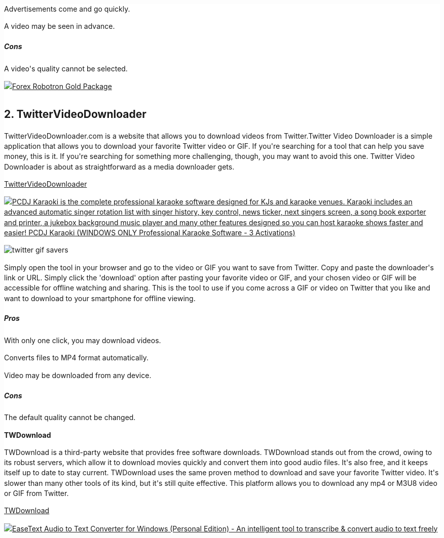 Advertisements come and go quickly.

A video may be seen in advance.

##### Cons

A video's quality cannot be selected.


<a href="https://secure.2checkout.com/order/checkout.php?PRODS=4727541&QTY=1&AFFILIATE=108875&CART=1"><img src="https://secure.avangate.com/images/merchant/5f4f7141b65a730b4efb0e0d51f63e94/products/copy_copy_forexrobotronbox.gif" border="0">Forex Robotron Gold Package</a>

## 2\. TwitterVideoDownloader

TwitterVideoDownloader.com is a website that allows you to download videos from Twitter.Twitter Video Downloader is a simple application that allows you to download your favorite Twitter video or GIF. If you're searching for a tool that can help you save money, this is it. If you're searching for something more challenging, though, you may want to avoid this one. Twitter Video Downloader is about as straightforward as a media downloader gets.

[TwitterVideoDownloader](https://twittervideodownloader.com/)


<a href="https://shop.pcdj.com/order/checkout.php?PRODS=4698832&QTY=1&AFFILIATE=108875&CART=1"> <img src="https://secure.avangate.com/images/merchant/47f4b6321e9fd8e8f7326a6adc1a7c1e/products/karaoki-new-searchresultspane.jpg" border="0">PCDJ Karaoki is the complete professional karaoke software designed for KJs and karaoke venues. Karaoki includes an advanced automatic singer rotation list with singer history, key control, news ticker, next singers screen, a song book exporter and printer, a jukebox background music player and many other features designed so you can host karaoke shows faster and easier! 
 PCDJ Karaoki (WINDOWS ONLY Professional Karaoke Software - 3 Activations)</a>

![twitter gif savers](https://images.wondershare.com/filmora/article-images/2022/02/best-twitter-gif-savers-2.jpg)

Simply open the tool in your browser and go to the video or GIF you want to save from Twitter. Copy and paste the downloader's link or URL. Simply click the 'download' option after pasting your favorite video or GIF, and your chosen video or GIF will be accessible for offline watching and sharing. This is the tool to use if you come across a GIF or video on Twitter that you like and want to download to your smartphone for offline viewing.

##### Pros

With only one click, you may download videos.

Converts files to MP4 format automatically.

Video may be downloaded from any device.

##### Cons

The default quality cannot be changed.

 **TWDownload**

TWDownload is a third-party website that provides free software downloads. TWDownload stands out from the crowd, owing to its robust servers, which allow it to download movies quickly and convert them into good audio files. It's also free, and it keeps itself up to date to stay current. TWDownload uses the same proven method to download and save your favorite Twitter video. It's slower than many other tools of its kind, but it's still quite effective. This platform allows you to download any mp4 or M3U8 video or GIF from Twitter.

[TWDownload](https://twdownload.com/)


<a href="https://secure.2checkout.com/order/checkout.php?PRODS=40203538&QTY=1&AFFILIATE=108875&CART=1"><img src="https://secure.avangate.com/images/merchant/cc4b82e826b52ec41c810301548e8f48/products/audio-to-text-transcription-software.png" border="0">EaseText Audio to Text Converter for Windows (Personal Edition) - An intelligent tool to transcribe & convert audio to text freely </a>
